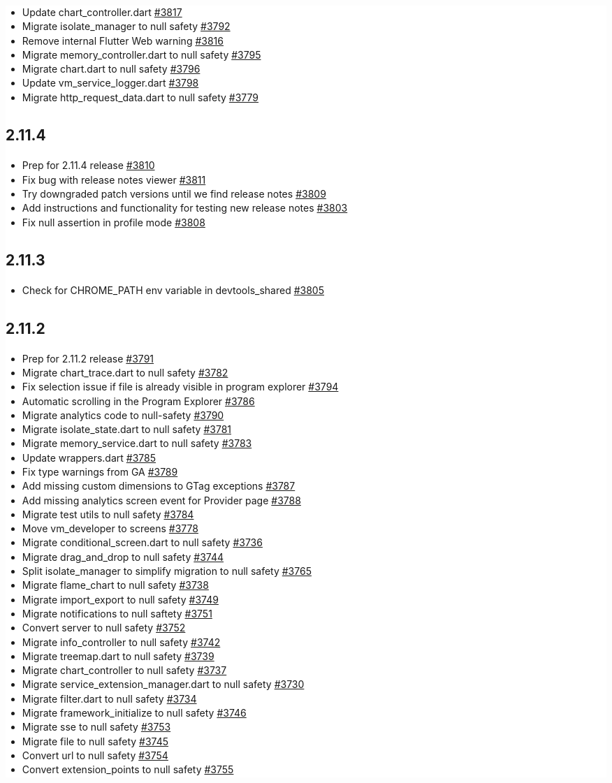 * Update chart_controller.dart [#3817](https://github.com/flutter/devtools/pull/3817)
* Migrate isolate_manager to null safety [#3792](https://github.com/flutter/devtools/pull/3792)
* Remove internal Flutter Web warning [#3816](https://github.com/flutter/devtools/pull/3816)
* Migrate memory_controller.dart to null safety [#3795](https://github.com/flutter/devtools/pull/3795)
* Migrate chart.dart to null safety [#3796](https://github.com/flutter/devtools/pull/3796)
* Update vm_service_logger.dart [#3798](https://github.com/flutter/devtools/pull/3798)
* Migrate http_request_data.dart to null safety [#3779](https://github.com/flutter/devtools/pull/3779)

## 2.11.4
* Prep for 2.11.4 release [#3810](https://github.com/flutter/devtools/pull/3810)
* Fix bug with release notes viewer [#3811](https://github.com/flutter/devtools/pull/3811)
* Try downgraded patch versions until we find release notes [#3809](https://github.com/flutter/devtools/pull/3809)
* Add instructions and functionality for testing new release notes [#3803](https://github.com/flutter/devtools/pull/3803)
* Fix null assertion in profile mode [#3808](https://github.com/flutter/devtools/pull/3808)

## 2.11.3
* Check for CHROME_PATH env variable in devtools_shared [#3805](https://github.com/flutter/devtools/pull/3805)

## 2.11.2
* Prep for 2.11.2 release [#3791](https://github.com/flutter/devtools/pull/3791)
* Migrate chart_trace.dart to null safety [#3782](https://github.com/flutter/devtools/pull/3782)
* Fix selection issue if file is already visible in program explorer [#3794](https://github.com/flutter/devtools/pull/3794)
* Automatic scrolling in the Program Explorer [#3786](https://github.com/flutter/devtools/pull/3786)
* Migrate analytics code to null-safety [#3790](https://github.com/flutter/devtools/pull/3790)
* Migrate isolate_state.dart to null safety [#3781](https://github.com/flutter/devtools/pull/3781)
* Migrate memory_service.dart to null safety [#3783](https://github.com/flutter/devtools/pull/3783)
* Update wrappers.dart [#3785](https://github.com/flutter/devtools/pull/3785)
* Fix type warnings from GA [#3789](https://github.com/flutter/devtools/pull/3789)
* Add missing custom dimensions to GTag exceptions [#3787](https://github.com/flutter/devtools/pull/3787)
* Add missing analytics screen event for Provider page [#3788](https://github.com/flutter/devtools/pull/3788)
* Migrate test utils to null safety [#3784](https://github.com/flutter/devtools/pull/3784)
* Move vm_developer to screens [#3778](https://github.com/flutter/devtools/pull/3778)
* Migrate conditional_screen.dart to null safety [#3736](https://github.com/flutter/devtools/pull/3736)
* Migrate drag_and_drop to null safety [#3744](https://github.com/flutter/devtools/pull/3744)
* Split isolate_manager to simplify migration to null safety [#3765](https://github.com/flutter/devtools/pull/3765)
* Migrate flame_chart to null safety [#3738](https://github.com/flutter/devtools/pull/3738)
* Migrate import_export to null safety [#3749](https://github.com/flutter/devtools/pull/3749)
* Migrate notifications to null saftety [#3751](https://github.com/flutter/devtools/pull/3751)
* Convert server to null safety [#3752](https://github.com/flutter/devtools/pull/3752)
* Migrate info_controller to null safety [#3742](https://github.com/flutter/devtools/pull/3742)
* Migrate treemap.dart to null safety [#3739](https://github.com/flutter/devtools/pull/3739)
* Migrate chart_controller to null safety [#3737](https://github.com/flutter/devtools/pull/3737)
* Migrate service_extension_manager.dart to null safety [#3730](https://github.com/flutter/devtools/pull/3730)
* Migrate filter.dart to null safety [#3734](https://github.com/flutter/devtools/pull/3734)
* Migrate framework_initialize to null safety [#3746](https://github.com/flutter/devtools/pull/3746)
* Migrate sse to null safety [#3753](https://github.com/flutter/devtools/pull/3753)
* Migrate file to null safety [#3745](https://github.com/flutter/devtools/pull/3745)
* Convert url to null safety [#3754](https://github.com/flutter/devtools/pull/3754)
* Convert extension_points to null safety [#3755](https://github.com/flutter/devtools/pull/3754)